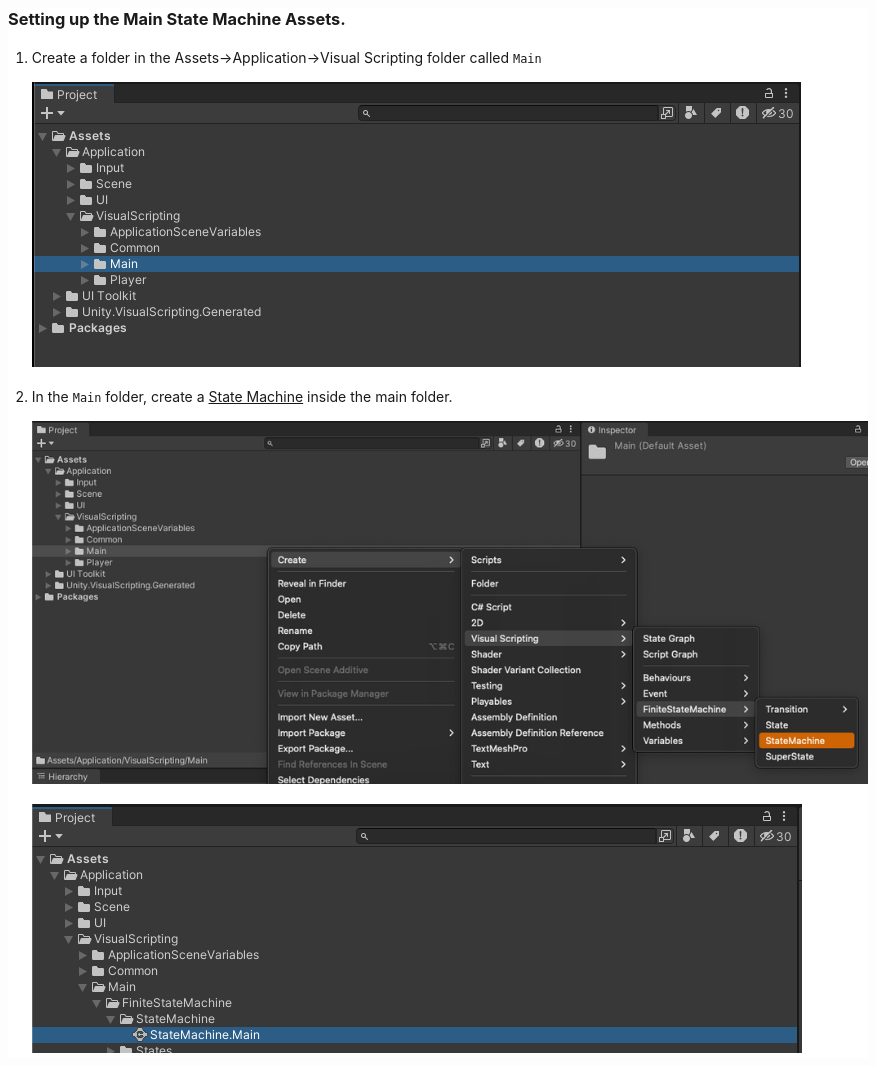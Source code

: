 ### Setting up the Main State Machine Assets.

1. Create a folder in the Assets->Application->Visual Scripting folder called `Main`

   [![img_24.png](Images/img_24.png)](./Images/img_24.png)

2. In the `Main` folder, create a [State Machine](https://github.com/onchainstudios/onchainstudios-unity-extensions/tree/development/Packages/com.onchainstudios.filetemplates/Documentation#state-machines) inside the main folder.

   [![img_25.png](Images/img_25.png)](./Images/img_25.png)

   [![img_26.png](Images/img_26.png)](./Images/img_26.png)
